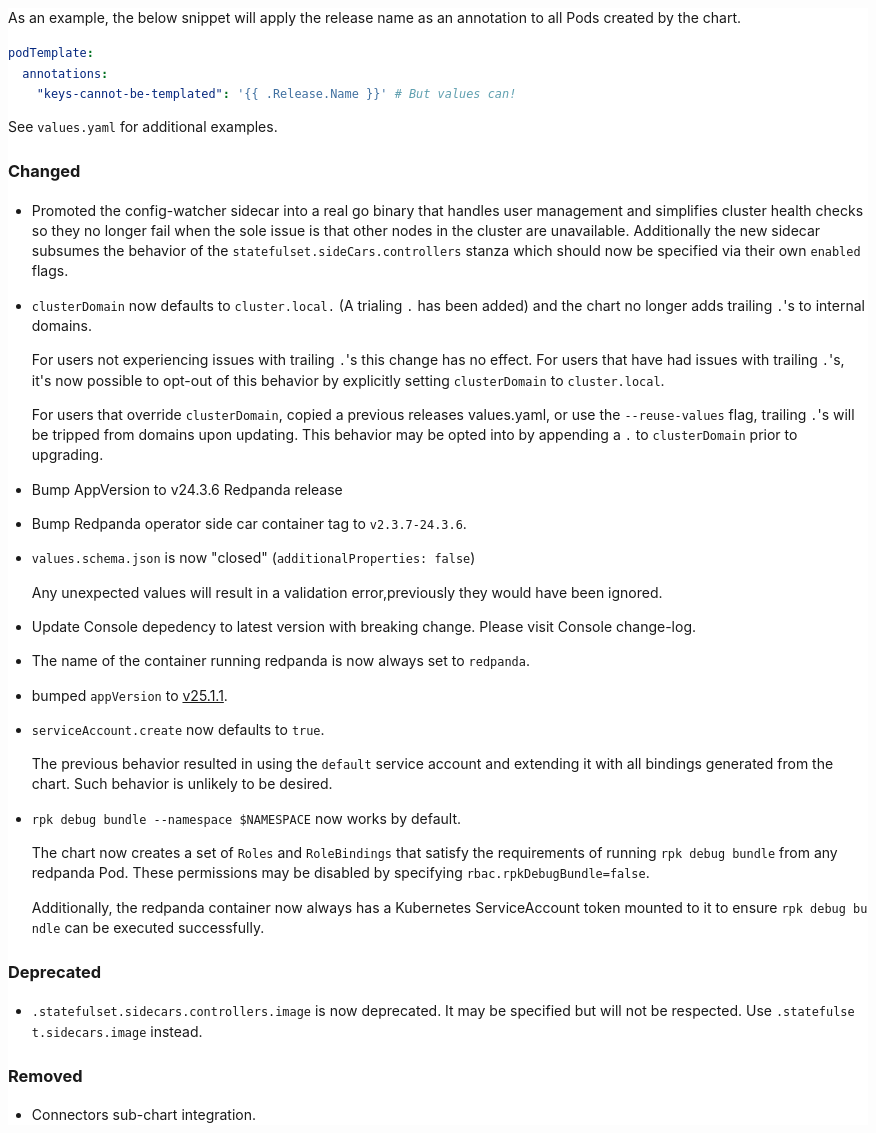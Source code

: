   As an example, the below snippet will apply the release name as an annotation
  to all Pods created by the chart.

  ```yaml
  podTemplate:
    annotations:
      "keys-cannot-be-templated": '{{ .Release.Name }}' # But values can!
  ```

  See `values.yaml` for additional examples.
### Changed
* Promoted the config-watcher sidecar into a real go binary that handles user management and simplifies cluster health checks so they no longer fail when the sole issue is that other nodes in the cluster are unavailable. Additionally the new sidecar subsumes the behavior of the `statefulset.sideCars.controllers` stanza which should now be specified via their own `enabled` flags.
* `clusterDomain` now defaults to `cluster.local.` (A trialing `.` has been added) and the chart no longer adds trailing `.`'s to internal domains.

  For users not experiencing issues with trailing `.`'s this change has no
  effect. For users that have had issues with trailing `.`'s, it's now possible
  to opt-out of this behavior by explicitly setting `clusterDomain` to `cluster.local`.

  For users that override `clusterDomain`, copied a previous releases
  values.yaml, or use the `--reuse-values` flag, trailing `.`'s will be tripped
  from domains upon updating. This behavior may be opted into by appending a
  `.` to `clusterDomain` prior to upgrading.
* Bump AppVersion to v24.3.6 Redpanda release
* Bump Redpanda operator side car container tag to `v2.3.7-24.3.6`.
* `values.schema.json` is now "closed" (`additionalProperties: false`)

  Any unexpected values will result in a validation error,previously they would
  have been ignored.
* Update Console depedency to latest version with breaking change. Please visit Console change-log.
* The name of the container running redpanda is now always set to `redpanda`.
* bumped `appVersion` to [v25.1.1](https://github.com/redpanda-data/redpanda/releases/tag/v25.1.1).
* `serviceAccount.create` now defaults to `true`.

  The previous behavior resulted in using the `default` service account and
  extending it with all bindings generated from the chart. Such behavior is
  unlikely to be desired.
* `rpk debug bundle --namespace $NAMESPACE` now works by default.

  The chart now creates a set of `Roles` and `RoleBindings` that satisfy the
  requirements of running `rpk debug bundle` from any redpanda Pod. These
  permissions may be disabled by specifying `rbac.rpkDebugBundle=false`.

  Additionally, the redpanda container now always has a Kubernetes
  ServiceAccount token mounted to it to ensure `rpk debug bundle` can be
  executed successfully.
### Deprecated
* `.statefulset.sidecars.controllers.image` is now deprecated. It may be specified but will not be respected. Use `.statefulset.sidecars.image` instead.
### Removed
* Connectors sub-chart integration.

